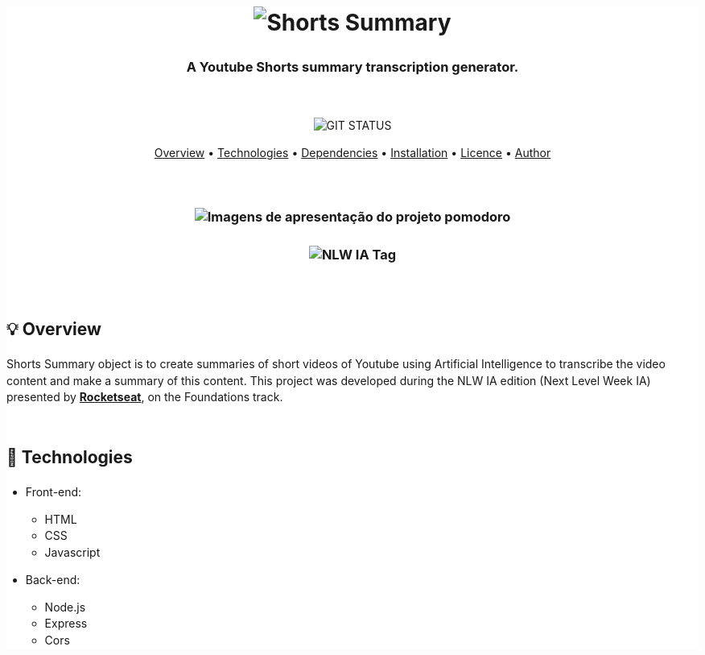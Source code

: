 <h1 align="center"">
    <img alt="Shorts Summary" src="https://i.imgur.com/0SsnlNw.png" width="50%">
</h1>

<h3 align="center">A Youtube Shorts summary transcription generator.</h3>

<br>


<div align="center">



![GIT STATUS](http://img.shields.io/static/v1?label=STATUS&message=FINALIZED&color=GREEN&style=for-the-badge&logo=ghost) 

</div>

<p align="center">
 <a href="#bulb-overview">Overview</a>  
 • <a href="#wrench-technologies">Technologies</a>  
 • <a href="#computer-dependencies">Dependencies</a>  
 • <a href="#rocket-how-to-run">Installation</a>
 • <a href="#pencil-licence">Licence</a> 
 • <a href="#wave-author">Author</a>
</p>

<br>

<h3 align="center">
    <img alt="Imagens de apresentação do projeto pomodoro" src="https://i.imgur.com/53KtcqI.png">
</h3>

<h3 align="center">
   <img alt="NLW IA Tag" src="https://i.imgur.com/xBR8cxr.png" width="20%"> 
</h3>

<br>

## :bulb: Overview

Shorts Summary object is to create summaries of short videos of Youtube using Artificial Intelligence to transcribe the video content and make a summary of this content. This project was developed during the NLW IA edition (Next Level Week IA) presented by [**Rocketseat**](https://github.com/Rocketseat), on the Foundations track.
<br>
<br>

## :wrench: Technologies

- Front-end:
  - HTML
  - CSS
  - Javascript

- Back-end:
  - Node.js
  - Express
  - Cors
